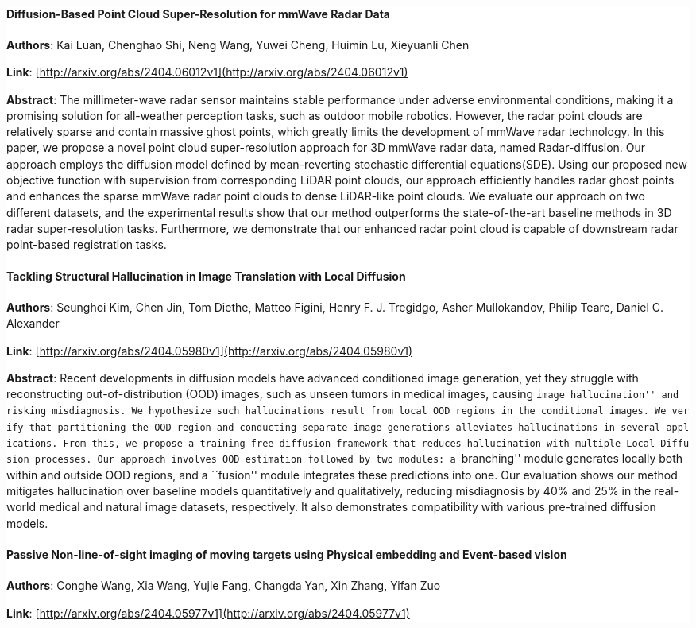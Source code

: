 #### Diffusion-Based Point Cloud Super-Resolution for mmWave Radar Data
**Authors**: Kai Luan, Chenghao Shi, Neng Wang, Yuwei Cheng, Huimin Lu, Xieyuanli Chen

**Link**: [http://arxiv.org/abs/2404.06012v1](http://arxiv.org/abs/2404.06012v1)

**Abstract**: The millimeter-wave radar sensor maintains stable performance under adverse environmental conditions, making it a promising solution for all-weather perception tasks, such as outdoor mobile robotics. However, the radar point clouds are relatively sparse and contain massive ghost points, which greatly limits the development of mmWave radar technology. In this paper, we propose a novel point cloud super-resolution approach for 3D mmWave radar data, named Radar-diffusion. Our approach employs the diffusion model defined by mean-reverting stochastic differential equations(SDE). Using our proposed new objective function with supervision from corresponding LiDAR point clouds, our approach efficiently handles radar ghost points and enhances the sparse mmWave radar point clouds to dense LiDAR-like point clouds. We evaluate our approach on two different datasets, and the experimental results show that our method outperforms the state-of-the-art baseline methods in 3D radar super-resolution tasks. Furthermore, we demonstrate that our enhanced radar point cloud is capable of downstream radar point-based registration tasks.

#### Tackling Structural Hallucination in Image Translation with Local Diffusion
**Authors**: Seunghoi Kim, Chen Jin, Tom Diethe, Matteo Figini, Henry F. J. Tregidgo, Asher Mullokandov, Philip Teare, Daniel C. Alexander

**Link**: [http://arxiv.org/abs/2404.05980v1](http://arxiv.org/abs/2404.05980v1)

**Abstract**: Recent developments in diffusion models have advanced conditioned image generation, yet they struggle with reconstructing out-of-distribution (OOD) images, such as unseen tumors in medical images, causing ``image hallucination'' and risking misdiagnosis. We hypothesize such hallucinations result from local OOD regions in the conditional images. We verify that partitioning the OOD region and conducting separate image generations alleviates hallucinations in several applications. From this, we propose a training-free diffusion framework that reduces hallucination with multiple Local Diffusion processes. Our approach involves OOD estimation followed by two modules: a ``branching'' module generates locally both within and outside OOD regions, and a ``fusion'' module integrates these predictions into one. Our evaluation shows our method mitigates hallucination over baseline models quantitatively and qualitatively, reducing misdiagnosis by 40% and 25% in the real-world medical and natural image datasets, respectively. It also demonstrates compatibility with various pre-trained diffusion models.

#### Passive Non-line-of-sight imaging of moving targets using Physical embedding and Event-based vision
**Authors**: Conghe Wang, Xia Wang, Yujie Fang, Changda Yan, Xin Zhang, Yifan Zuo

**Link**: [http://arxiv.org/abs/2404.05977v1](http://arxiv.org/abs/2404.05977v1)

